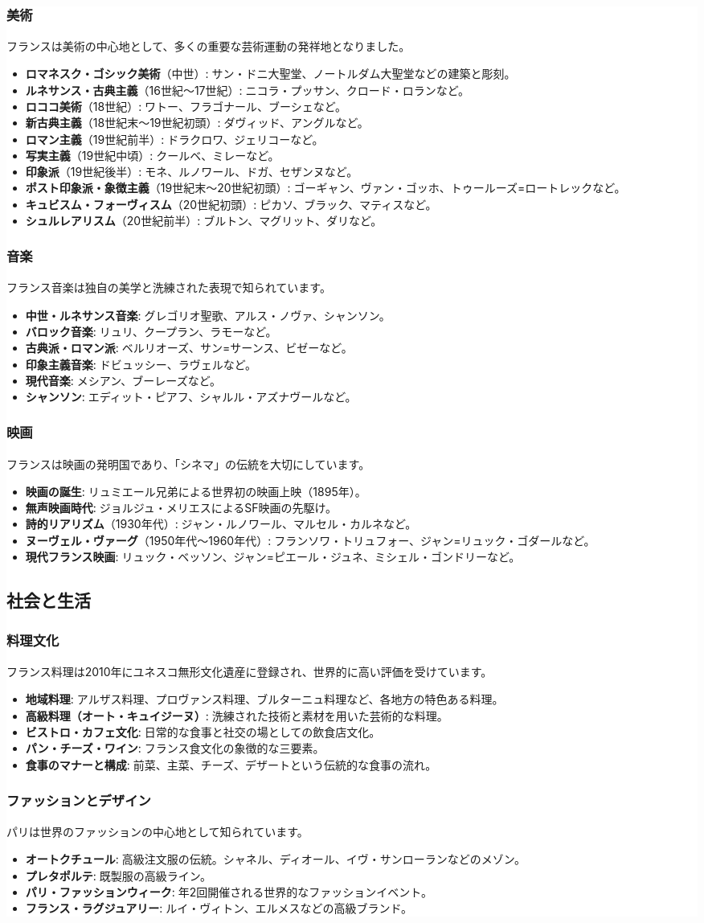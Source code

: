 ### 美術

フランスは美術の中心地として、多くの重要な芸術運動の発祥地となりました。

- **ロマネスク・ゴシック美術**（中世）: サン・ドニ大聖堂、ノートルダム大聖堂などの建築と彫刻。
- **ルネサンス・古典主義**（16世紀〜17世紀）: ニコラ・プッサン、クロード・ロランなど。
- **ロココ美術**（18世紀）: ワトー、フラゴナール、ブーシェなど。
- **新古典主義**（18世紀末〜19世紀初頭）: ダヴィッド、アングルなど。
- **ロマン主義**（19世紀前半）: ドラクロワ、ジェリコーなど。
- **写実主義**（19世紀中頃）: クールベ、ミレーなど。
- **印象派**（19世紀後半）: モネ、ルノワール、ドガ、セザンヌなど。
- **ポスト印象派・象徴主義**（19世紀末〜20世紀初頭）: ゴーギャン、ヴァン・ゴッホ、トゥールーズ=ロートレックなど。
- **キュビスム・フォーヴィスム**（20世紀初頭）: ピカソ、ブラック、マティスなど。
- **シュルレアリスム**（20世紀前半）: ブルトン、マグリット、ダリなど。

### 音楽

フランス音楽は独自の美学と洗練された表現で知られています。

- **中世・ルネサンス音楽**: グレゴリオ聖歌、アルス・ノヴァ、シャンソン。
- **バロック音楽**: リュリ、クープラン、ラモーなど。
- **古典派・ロマン派**: ベルリオーズ、サン=サーンス、ビゼーなど。
- **印象主義音楽**: ドビュッシー、ラヴェルなど。
- **現代音楽**: メシアン、ブーレーズなど。
- **シャンソン**: エディット・ピアフ、シャルル・アズナヴールなど。

### 映画

フランスは映画の発明国であり、「シネマ」の伝統を大切にしています。

- **映画の誕生**: リュミエール兄弟による世界初の映画上映（1895年）。
- **無声映画時代**: ジョルジュ・メリエスによるSF映画の先駆け。
- **詩的リアリズム**（1930年代）: ジャン・ルノワール、マルセル・カルネなど。
- **ヌーヴェル・ヴァーグ**（1950年代〜1960年代）: フランソワ・トリュフォー、ジャン=リュック・ゴダールなど。
- **現代フランス映画**: リュック・ベッソン、ジャン=ピエール・ジュネ、ミシェル・ゴンドリーなど。

## 社会と生活

### 料理文化

フランス料理は2010年にユネスコ無形文化遺産に登録され、世界的に高い評価を受けています。

- **地域料理**: アルザス料理、プロヴァンス料理、ブルターニュ料理など、各地方の特色ある料理。
- **高級料理（オート・キュイジーヌ）**: 洗練された技術と素材を用いた芸術的な料理。
- **ビストロ・カフェ文化**: 日常的な食事と社交の場としての飲食店文化。
- **パン・チーズ・ワイン**: フランス食文化の象徴的な三要素。
- **食事のマナーと構成**: 前菜、主菜、チーズ、デザートという伝統的な食事の流れ。

### ファッションとデザイン

パリは世界のファッションの中心地として知られています。

- **オートクチュール**: 高級注文服の伝統。シャネル、ディオール、イヴ・サンローランなどのメゾン。
- **プレタポルテ**: 既製服の高級ライン。
- **パリ・ファッションウィーク**: 年2回開催される世界的なファッションイベント。
- **フランス・ラグジュアリー**: ルイ・ヴィトン、エルメスなどの高級ブランド。
